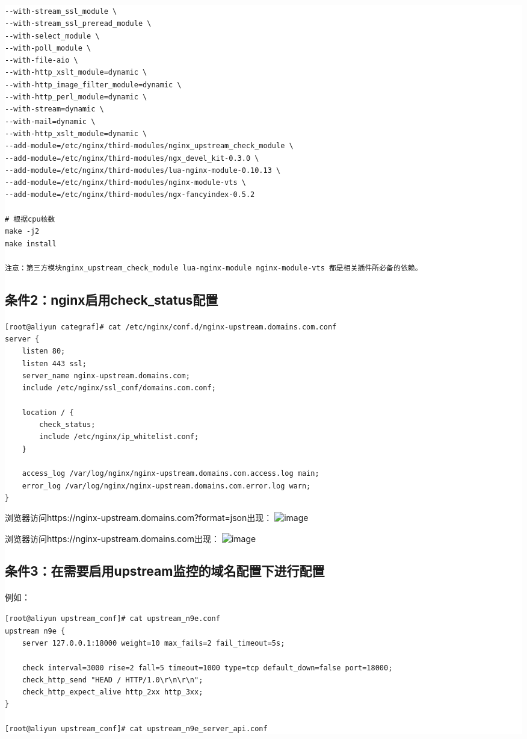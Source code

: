 ```
--with-stream_ssl_module \
--with-stream_ssl_preread_module \
--with-select_module \
--with-poll_module \
--with-file-aio \
--with-http_xslt_module=dynamic \
--with-http_image_filter_module=dynamic \
--with-http_perl_module=dynamic \
--with-stream=dynamic \
--with-mail=dynamic \
--with-http_xslt_module=dynamic \
--add-module=/etc/nginx/third-modules/nginx_upstream_check_module \
--add-module=/etc/nginx/third-modules/ngx_devel_kit-0.3.0 \
--add-module=/etc/nginx/third-modules/lua-nginx-module-0.10.13 \
--add-module=/etc/nginx/third-modules/nginx-module-vts \
--add-module=/etc/nginx/third-modules/ngx-fancyindex-0.5.2

# 根据cpu核数
make -j2
make install

注意：第三方模块nginx_upstream_check_module lua-nginx-module nginx-module-vts 都是相关插件所必备的依赖。
```

## 条件2：nginx启用check_status配置
```
[root@aliyun categraf]# cat /etc/nginx/conf.d/nginx-upstream.domains.com.conf
server {
    listen 80;
    listen 443 ssl;
    server_name nginx-upstream.domains.com;
    include /etc/nginx/ssl_conf/domains.com.conf;

    location / {
        check_status;
        include /etc/nginx/ip_whitelist.conf;
    }

    access_log /var/log/nginx/nginx-upstream.domains.com.access.log main;
    error_log /var/log/nginx/nginx-upstream.domains.com.error.log warn;
}
```
浏览器访问https://nginx-upstream.domains.com?format=json出现：
![image](https://user-images.githubusercontent.com/12181410/220912157-57f485de-6b4e-4ca4-869d-871244aabde1.png)

浏览器访问https://nginx-upstream.domains.com出现：
![image](https://user-images.githubusercontent.com/12181410/220909354-fc8ba53d-2384-41d3-8def-4447a104fb3c.png)

## 条件3：在需要启用upstream监控的域名配置下进行配置
例如：
```
[root@aliyun upstream_conf]# cat upstream_n9e.conf
upstream n9e {
    server 127.0.0.1:18000 weight=10 max_fails=2 fail_timeout=5s;

    check interval=3000 rise=2 fall=5 timeout=1000 type=tcp default_down=false port=18000;
    check_http_send "HEAD / HTTP/1.0\r\n\r\n";
    check_http_expect_alive http_2xx http_3xx;
}

[root@aliyun upstream_conf]# cat upstream_n9e_server_api.conf
```